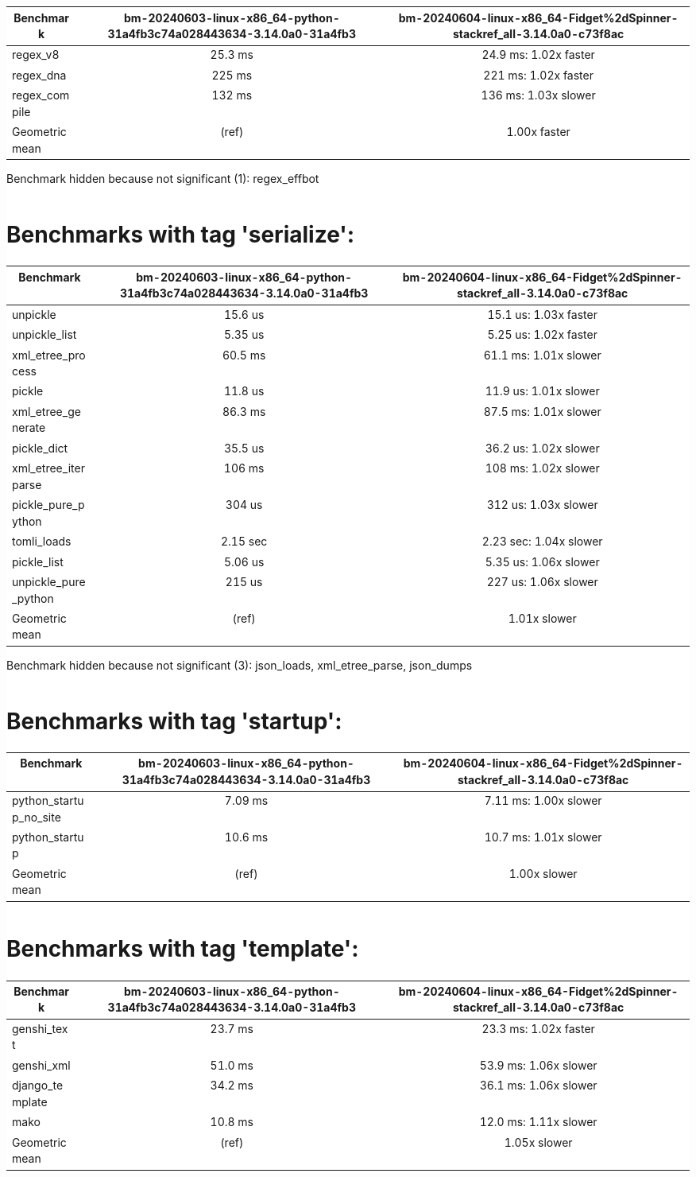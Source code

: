 | Benchmark      | bm-20240603-linux-x86_64-python-31a4fb3c74a028443634-3.14.0a0-31a4fb3 | bm-20240604-linux-x86_64-Fidget%2dSpinner-stackref_all-3.14.0a0-c73f8ac |
|----------------|:---------------------------------------------------------------------:|:-----------------------------------------------------------------------:|
| regex_v8       | 25.3 ms                                                               | 24.9 ms: 1.02x faster                                                   |
| regex_dna      | 225 ms                                                                | 221 ms: 1.02x faster                                                    |
| regex_compile  | 132 ms                                                                | 136 ms: 1.03x slower                                                    |
| Geometric mean | (ref)                                                                 | 1.00x faster                                                            |

Benchmark hidden because not significant (1): regex_effbot

Benchmarks with tag 'serialize':
================================

| Benchmark            | bm-20240603-linux-x86_64-python-31a4fb3c74a028443634-3.14.0a0-31a4fb3 | bm-20240604-linux-x86_64-Fidget%2dSpinner-stackref_all-3.14.0a0-c73f8ac |
|----------------------|:---------------------------------------------------------------------:|:-----------------------------------------------------------------------:|
| unpickle             | 15.6 us                                                               | 15.1 us: 1.03x faster                                                   |
| unpickle_list        | 5.35 us                                                               | 5.25 us: 1.02x faster                                                   |
| xml_etree_process    | 60.5 ms                                                               | 61.1 ms: 1.01x slower                                                   |
| pickle               | 11.8 us                                                               | 11.9 us: 1.01x slower                                                   |
| xml_etree_generate   | 86.3 ms                                                               | 87.5 ms: 1.01x slower                                                   |
| pickle_dict          | 35.5 us                                                               | 36.2 us: 1.02x slower                                                   |
| xml_etree_iterparse  | 106 ms                                                                | 108 ms: 1.02x slower                                                    |
| pickle_pure_python   | 304 us                                                                | 312 us: 1.03x slower                                                    |
| tomli_loads          | 2.15 sec                                                              | 2.23 sec: 1.04x slower                                                  |
| pickle_list          | 5.06 us                                                               | 5.35 us: 1.06x slower                                                   |
| unpickle_pure_python | 215 us                                                                | 227 us: 1.06x slower                                                    |
| Geometric mean       | (ref)                                                                 | 1.01x slower                                                            |

Benchmark hidden because not significant (3): json_loads, xml_etree_parse, json_dumps

Benchmarks with tag 'startup':
==============================

| Benchmark              | bm-20240603-linux-x86_64-python-31a4fb3c74a028443634-3.14.0a0-31a4fb3 | bm-20240604-linux-x86_64-Fidget%2dSpinner-stackref_all-3.14.0a0-c73f8ac |
|------------------------|:---------------------------------------------------------------------:|:-----------------------------------------------------------------------:|
| python_startup_no_site | 7.09 ms                                                               | 7.11 ms: 1.00x slower                                                   |
| python_startup         | 10.6 ms                                                               | 10.7 ms: 1.01x slower                                                   |
| Geometric mean         | (ref)                                                                 | 1.00x slower                                                            |

Benchmarks with tag 'template':
===============================

| Benchmark       | bm-20240603-linux-x86_64-python-31a4fb3c74a028443634-3.14.0a0-31a4fb3 | bm-20240604-linux-x86_64-Fidget%2dSpinner-stackref_all-3.14.0a0-c73f8ac |
|-----------------|:---------------------------------------------------------------------:|:-----------------------------------------------------------------------:|
| genshi_text     | 23.7 ms                                                               | 23.3 ms: 1.02x faster                                                   |
| genshi_xml      | 51.0 ms                                                               | 53.9 ms: 1.06x slower                                                   |
| django_template | 34.2 ms                                                               | 36.1 ms: 1.06x slower                                                   |
| mako            | 10.8 ms                                                               | 12.0 ms: 1.11x slower                                                   |
| Geometric mean  | (ref)                                                                 | 1.05x slower                                                            |
